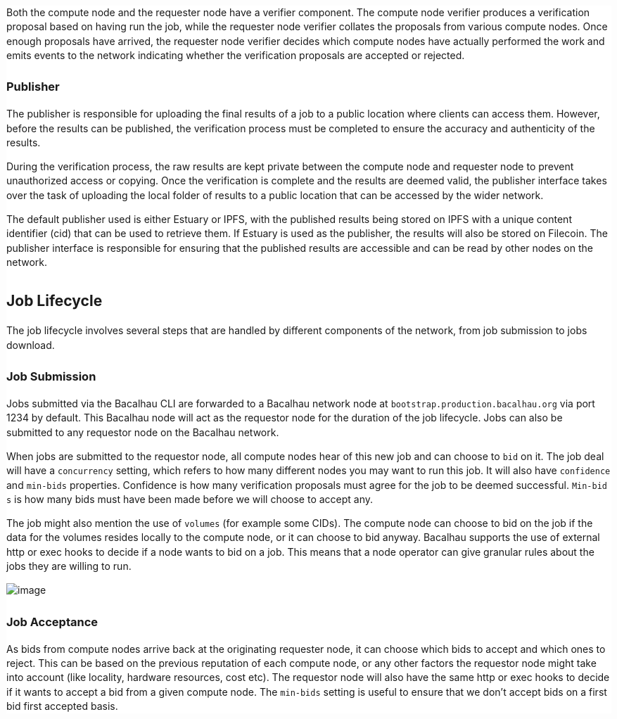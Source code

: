 Both the compute node and the requester node have a verifier component. The compute node verifier produces a verification proposal based on having run the job, while the requester node verifier collates the proposals from various compute nodes. Once enough proposals have arrived, the requester node verifier decides which compute nodes have actually performed the work and emits events to the network indicating whether the verification proposals are accepted or rejected.

### Publisher

The publisher is responsible for uploading the final results of a job to a public location where clients can access them. However, before the results can be published, the verification process must be completed to ensure the accuracy and authenticity of the results.

During the verification process, the raw results are kept private between the compute node and requester node to prevent unauthorized access or copying. Once the verification is complete and the results are deemed valid, the publisher interface takes over the task of uploading the local folder of results to a public location that can be accessed by the wider network.

The default publisher used is either Estuary or IPFS, with the published results being stored on IPFS with a unique content identifier (cid) that can be used to retrieve them. If Estuary is used as the publisher, the results will also be stored on Filecoin. The publisher interface is responsible for ensuring that the published results are accessible and can be read by other nodes on the network.

## Job Lifecycle

The job lifecycle involves several steps that are handled by different components of the network, from job submission to jobs download.

### Job Submission

Jobs submitted via the Bacalhau CLI are forwarded to a Bacalhau network node at `bootstrap.production.bacalhau.org` via port 1234 by default. This Bacalhau node will act as the requestor node for the duration of the job lifecycle. Jobs can also be submitted to any requestor node on the Bacalhau network.

When jobs are submitted to the requestor node, all compute nodes hear of this new job and can choose to `bid` on it. The job deal will have a `concurrency` setting, which refers to how many different nodes you may want to run this job. It will also have `confidence` and `min-bids` properties.  Confidence is how many verification proposals must agree for the job to be deemed successful. `Min-bids` is how many bids must have been made before we will choose to accept any.

The job might also mention the use of `volumes` (for example some CIDs). The compute node can choose to bid on the job if the data for the volumes resides locally to the compute node, or it can choose to bid anyway. Bacalhau supports the use of external http or exec hooks to decide if a node wants to bid on a job. This means that a node operator can give granular rules about the jobs they are willing to run.

![image](../../static/img/architecture/architecture-bid-on-job.jpeg)


### Job Acceptance

As bids from compute nodes arrive back at the originating requester node, it can choose which bids to accept and which ones to reject. This can be based on the previous reputation of each compute node, or any other factors the requestor node might take into account (like locality, hardware resources, cost etc). The requestor node will also have the same http or exec hooks to decide if it wants to accept a bid from a given compute node. The `min-bids` setting is useful to ensure that we don’t accept bids on a first bid first accepted basis.
